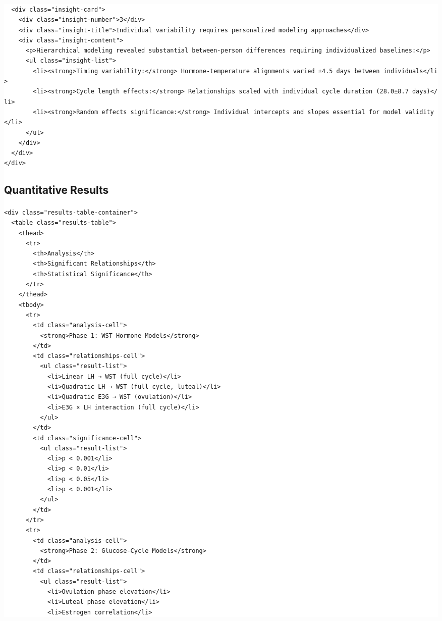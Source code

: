       <div class="insight-card">
        <div class="insight-number">3</div>
        <div class="insight-title">Individual variability requires personalized modeling approaches</div>
        <div class="insight-content">
          <p>Hierarchical modeling revealed substantial between-person differences requiring individualized baselines:</p>
          <ul class="insight-list">
            <li><strong>Timing variability:</strong> Hormone-temperature alignments varied ±4.5 days between individuals</li>
            <li><strong>Cycle length effects:</strong> Relationships scaled with individual cycle duration (28.0±8.7 days)</li>
            <li><strong>Random effects significance:</strong> Individual intercepts and slopes essential for model validity</li>
          </ul>
        </div>
      </div>
    </div>
  </section>

  
  <section class="results-section">
    <div class="section-header">
      <h2>Quantitative Results</h2>
    </div>
    
    <div class="results-table-container">
      <table class="results-table">
        <thead>
          <tr>
            <th>Analysis</th>
            <th>Significant Relationships</th>
            <th>Statistical Significance</th>
          </tr>
        </thead>
        <tbody>
          <tr>
            <td class="analysis-cell">
              <strong>Phase 1: WST-Hormone Models</strong>
            </td>
            <td class="relationships-cell">
              <ul class="result-list">
                <li>Linear LH → WST (full cycle)</li>
                <li>Quadratic LH → WST (full cycle, luteal)</li>
                <li>Quadratic E3G → WST (ovulation)</li>
                <li>E3G × LH interaction (full cycle)</li>
              </ul>
            </td>
            <td class="significance-cell">
              <ul class="result-list">
                <li>p < 0.001</li>
                <li>p < 0.01</li>
                <li>p < 0.05</li>
                <li>p < 0.001</li>
              </ul>
            </td>
          </tr>
          <tr>
            <td class="analysis-cell">
              <strong>Phase 2: Glucose-Cycle Models</strong>
            </td>
            <td class="relationships-cell">
              <ul class="result-list">
                <li>Ovulation phase elevation</li>
                <li>Luteal phase elevation</li>
                <li>Estrogen correlation</li>